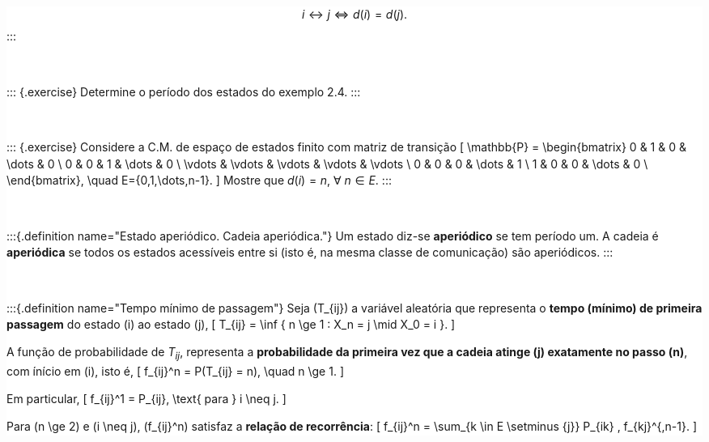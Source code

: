 $$i \longleftrightarrow j \iff d(i)=d(j).$$
:::

$\,$

::: {.exercise}
Determine o período dos estados do exemplo 2.4.
:::

$\,$

::: {.exercise}
Considere a C.M. de espaço de estados finito com matriz de transição
\[
\mathbb{P} =
\begin{bmatrix}
0 & 1 & 0 & \dots & 0 \\
0 & 0 & 1 & \dots & 0 \\
\vdots & \vdots & \vdots & \vdots & \vdots \\
0 & 0 & 0 & \dots & 1 \\
1 & 0 & 0 & \dots & 0  \\
\end{bmatrix}, \quad E=\{0,1,\dots,n-1\}.
\]
Mostre que $d(i)=n, ~\forall ~n \in E.$
:::

$\,$

:::{.definition name="Estado aperiódico. Cadeia aperiódica."}
Um estado diz-se __aperiódico__ se tem período um. A cadeia é **aperiódica** se todos os estados acessíveis entre si (isto é, na mesma classe de comunicação) são aperiódicos.
:::

$\,$

:::{.definition name="Tempo mínimo de passagem"}
Seja \(T_{ij}\) a variável aleatória que representa o **tempo (mínimo) de primeira passagem** do estado \(i\) ao estado \(j\), 
\[
T_{ij} = \inf \{ n \ge 1 : X_n = j \mid X_0 = i \}.
\]

A função de probabilidade de $T_{ij}$, representa a **probabilidade da primeira vez que a cadeia atinge \(j\) exatamente no passo \(n\)**, com ínício em \(i\), isto é, 
\[
f_{ij}^n = P(T_{ij} = n), \quad n \ge 1.
\]

Em particular,
\[
f_{ij}^1 = P_{ij}, \text{ para } i \neq j.
\]

Para \(n \ge 2\) e \(i \neq j\), \(f_{ij}^n\) satisfaz a **relação de recorrência**:
\[
f_{ij}^n = \sum_{k \in E \setminus \{j\}} P_{ik} \, f_{kj}^{\,n-1}.
\]
